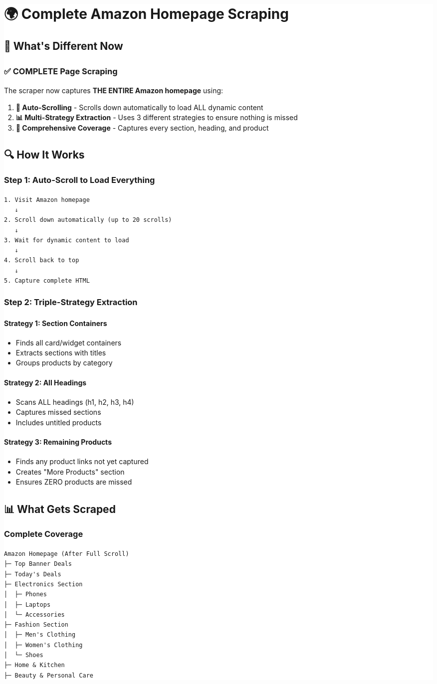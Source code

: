 # 🌍 Complete Amazon Homepage Scraping

## 🚀 What's Different Now

### ✅ COMPLETE Page Scraping
The scraper now captures **THE ENTIRE Amazon homepage** using:

1. **🔄 Auto-Scrolling** - Scrolls down automatically to load ALL dynamic content
2. **📊 Multi-Strategy Extraction** - Uses 3 different strategies to ensure nothing is missed
3. **🎯 Comprehensive Coverage** - Captures every section, heading, and product

## 🔍 How It Works

### Step 1: Auto-Scroll to Load Everything
```
1. Visit Amazon homepage
   ↓
2. Scroll down automatically (up to 20 scrolls)
   ↓
3. Wait for dynamic content to load
   ↓
4. Scroll back to top
   ↓
5. Capture complete HTML
```

### Step 2: Triple-Strategy Extraction

#### Strategy 1: Section Containers
- Finds all card/widget containers
- Extracts sections with titles
- Groups products by category

#### Strategy 2: All Headings
- Scans ALL headings (h1, h2, h3, h4)
- Captures missed sections
- Includes untitled products

#### Strategy 3: Remaining Products
- Finds any product links not yet captured
- Creates "More Products" section
- Ensures ZERO products are missed

## 📊 What Gets Scraped

### Complete Coverage
```
Amazon Homepage (After Full Scroll)
├─ Top Banner Deals
├─ Today's Deals
├─ Electronics Section
│  ├─ Phones
│  ├─ Laptops
│  └─ Accessories
├─ Fashion Section
│  ├─ Men's Clothing
│  ├─ Women's Clothing
│  └─ Shoes
├─ Home & Kitchen
├─ Beauty & Personal Care
```